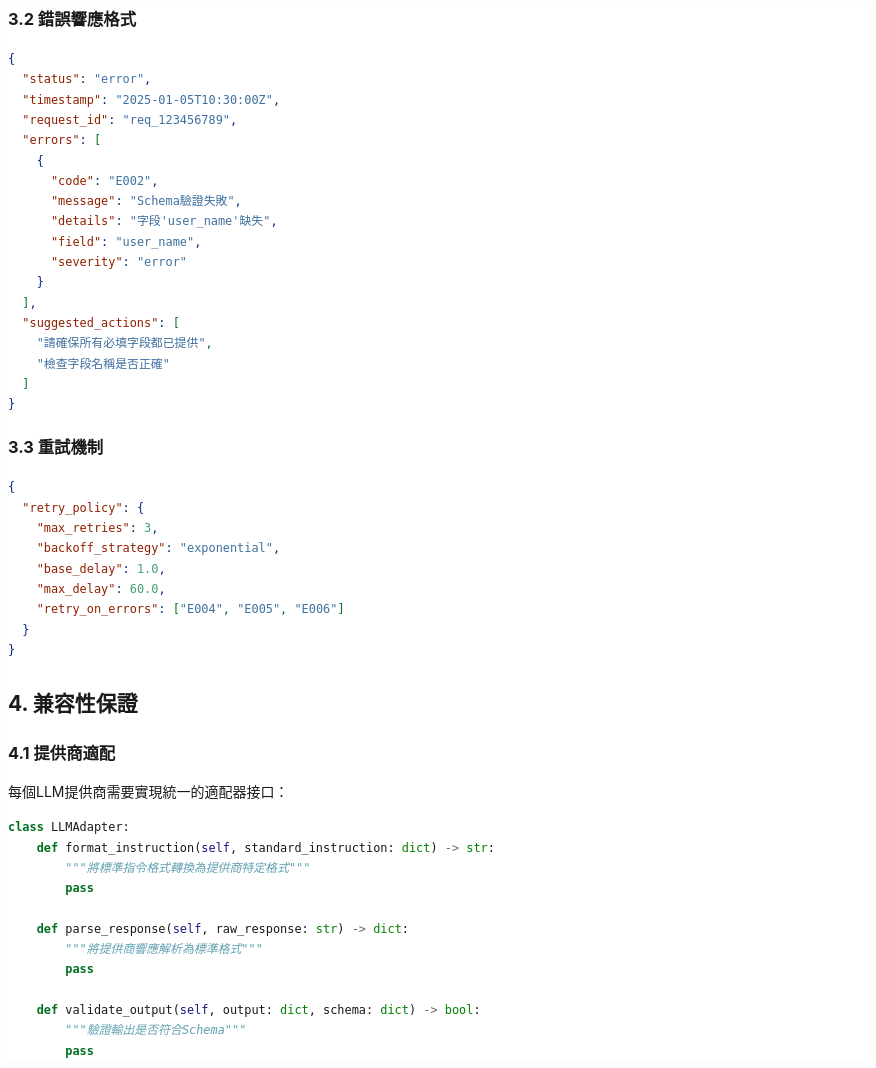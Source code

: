 ### 3.2 錯誤響應格式

```json
{
  "status": "error",
  "timestamp": "2025-01-05T10:30:00Z",
  "request_id": "req_123456789",
  "errors": [
    {
      "code": "E002",
      "message": "Schema驗證失敗",
      "details": "字段'user_name'缺失",
      "field": "user_name",
      "severity": "error"
    }
  ],
  "suggested_actions": [
    "請確保所有必填字段都已提供",
    "檢查字段名稱是否正確"
  ]
}
```

### 3.3 重試機制

```json
{
  "retry_policy": {
    "max_retries": 3,
    "backoff_strategy": "exponential",
    "base_delay": 1.0,
    "max_delay": 60.0,
    "retry_on_errors": ["E004", "E005", "E006"]
  }
}
```

## 4. 兼容性保證

### 4.1 提供商適配

每個LLM提供商需要實現統一的適配器接口：

```python
class LLMAdapter:
    def format_instruction(self, standard_instruction: dict) -> str:
        """將標準指令格式轉換為提供商特定格式"""
        pass
    
    def parse_response(self, raw_response: str) -> dict:
        """將提供商響應解析為標準格式"""
        pass
    
    def validate_output(self, output: dict, schema: dict) -> bool:
        """驗證輸出是否符合Schema"""
        pass
```
